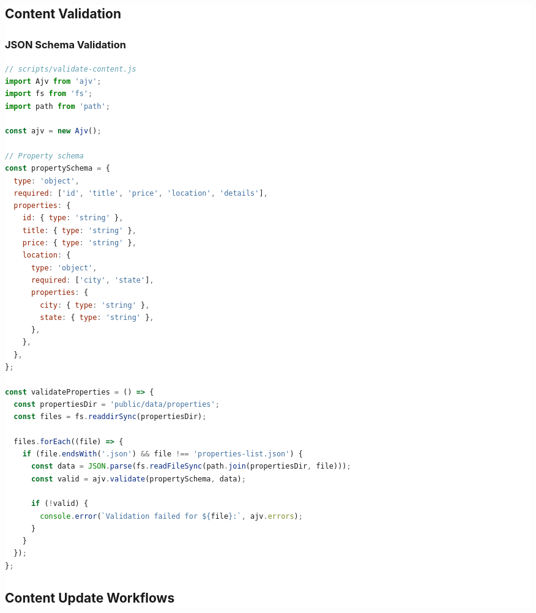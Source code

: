 ## Content Validation

### JSON Schema Validation

```javascript
// scripts/validate-content.js
import Ajv from 'ajv';
import fs from 'fs';
import path from 'path';

const ajv = new Ajv();

// Property schema
const propertySchema = {
  type: 'object',
  required: ['id', 'title', 'price', 'location', 'details'],
  properties: {
    id: { type: 'string' },
    title: { type: 'string' },
    price: { type: 'string' },
    location: {
      type: 'object',
      required: ['city', 'state'],
      properties: {
        city: { type: 'string' },
        state: { type: 'string' },
      },
    },
  },
};

const validateProperties = () => {
  const propertiesDir = 'public/data/properties';
  const files = fs.readdirSync(propertiesDir);

  files.forEach((file) => {
    if (file.endsWith('.json') && file !== 'properties-list.json') {
      const data = JSON.parse(fs.readFileSync(path.join(propertiesDir, file)));
      const valid = ajv.validate(propertySchema, data);

      if (!valid) {
        console.error(`Validation failed for ${file}:`, ajv.errors);
      }
    }
  });
};
```

## Content Update Workflows

